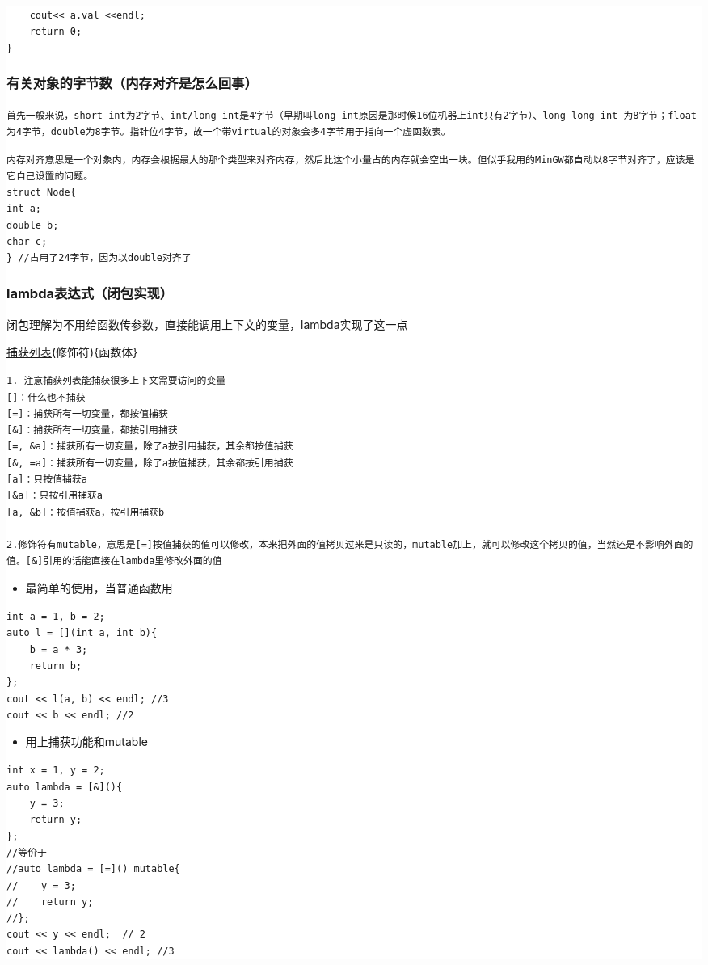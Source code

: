 ```
    cout<< a.val <<endl;
    return 0;
}
```
### 有关对象的字节数（内存对齐是怎么回事）
```
首先一般来说，short int为2字节、int/long int是4字节（早期叫long int原因是那时候16位机器上int只有2字节）、long long int 为8字节；float为4字节，double为8字节。指针位4字节，故一个带virtual的对象会多4字节用于指向一个虚函数表。
```
```
内存对齐意思是一个对象内，内存会根据最大的那个类型来对齐内存，然后比这个小量占的内存就会空出一块。但似乎我用的MinGW都自动以8字节对齐了，应该是它自己设置的问题。
struct Node{
int a;
double b;
char c;
} //占用了24字节，因为以double对齐了
```
### lambda表达式（闭包实现）
闭包理解为不用给函数传参数，直接能调用上下文的变量，lambda实现了这一点

[捕获列表](形参)(修饰符){函数体}<br>
```
1. 注意捕获列表能捕获很多上下文需要访问的变量
[]：什么也不捕获
[=]：捕获所有一切变量，都按值捕获
[&]：捕获所有一切变量，都按引用捕获
[=, &a]：捕获所有一切变量，除了a按引用捕获，其余都按值捕获
[&, =a]：捕获所有一切变量，除了a按值捕获，其余都按引用捕获
[a]：只按值捕获a
[&a]：只按引用捕获a
[a, &b]：按值捕获a，按引用捕获b

2.修饰符有mutable，意思是[=]按值捕获的值可以修改，本来把外面的值拷贝过来是只读的，mutable加上，就可以修改这个拷贝的值，当然还是不影响外面的值。[&]引用的话能直接在lambda里修改外面的值
```

- 最简单的使用，当普通函数用
```
int a = 1, b = 2;
auto l = [](int a, int b){
	b = a * 3;
    return b;
};
cout << l(a, b) << endl; //3
cout << b << endl; //2
```

- 用上捕获功能和mutable
```
int x = 1, y = 2;
auto lambda = [&](){
	y = 3;
    return y;
};
//等价于
//auto lambda = [=]() mutable{
//	  y = 3;
//    return y;
//};
cout << y << endl;  // 2
cout << lambda() << endl; //3 
```
